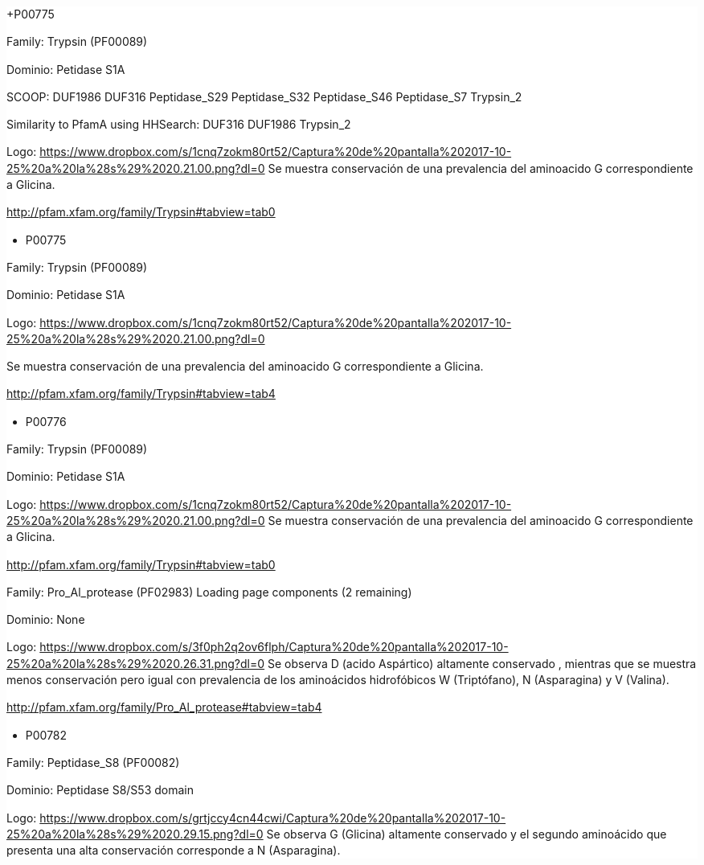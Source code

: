 +P00775

Family: Trypsin (PF00089)

Dominio: Petidase S1A

SCOOP:	DUF1986 DUF316 Peptidase_S29 Peptidase_S32 Peptidase_S46 Peptidase_S7 Trypsin_2

Similarity to PfamA using HHSearch:	DUF316 DUF1986 Trypsin_2

Logo: https://www.dropbox.com/s/1cnq7zokm80rt52/Captura%20de%20pantalla%202017-10-25%20a%20la%28s%29%2020.21.00.png?dl=0
 Se muestra  conservación de una prevalencia del aminoacido G  correspondiente a Glicina.

http://pfam.xfam.org/family/Trypsin#tabview=tab0

+ P00775

Family: Trypsin (PF00089)

Dominio: Petidase S1A

Logo: https://www.dropbox.com/s/1cnq7zokm80rt52/Captura%20de%20pantalla%202017-10-25%20a%20la%28s%29%2020.21.00.png?dl=0

Se muestra  conservación de una prevalencia del aminoacido G  correspondiente a Glicina.

http://pfam.xfam.org/family/Trypsin#tabview=tab4

+ P00776

Family: Trypsin (PF00089)

Dominio: Petidase S1A

Logo: https://www.dropbox.com/s/1cnq7zokm80rt52/Captura%20de%20pantalla%202017-10-25%20a%20la%28s%29%2020.21.00.png?dl=0
 Se muestra  conservación de una prevalencia del aminoacido G  correspondiente a Glicina.

http://pfam.xfam.org/family/Trypsin#tabview=tab0

Family: Pro_Al_protease (PF02983) Loading page components (2 remaining)

Dominio: None

Logo: https://www.dropbox.com/s/3f0ph2q2ov6flph/Captura%20de%20pantalla%202017-10-25%20a%20la%28s%29%2020.26.31.png?dl=0
Se observa D (acido Aspártico) altamente conservado , mientras que se muestra menos conservación pero igual con  prevalencia de los aminoácidos hidrofóbicos W (Triptófano), N (Asparagina) y  V (Valina).

http://pfam.xfam.org/family/Pro_Al_protease#tabview=tab4

+ P00782

Family: Peptidase_S8 (PF00082)

Dominio: Peptidase S8/S53 domain

Logo: https://www.dropbox.com/s/grtjccy4cn44cwi/Captura%20de%20pantalla%202017-10-25%20a%20la%28s%29%2020.29.15.png?dl=0
 Se observa G (Glicina) altamente conservado y el segundo aminoácido que presenta una alta conservación corresponde a N (Asparagina). 
